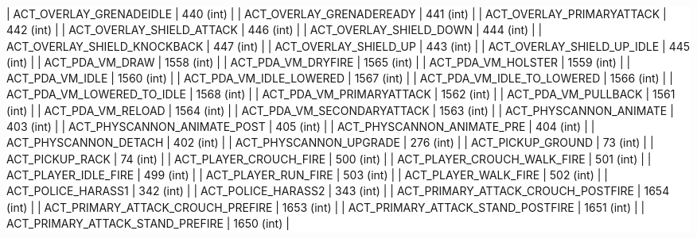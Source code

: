 | ACT_OVERLAY_GRENADEIDLE | 440 (int) |
| ACT_OVERLAY_GRENADEREADY | 441 (int) |
| ACT_OVERLAY_PRIMARYATTACK | 442 (int) |
| ACT_OVERLAY_SHIELD_ATTACK | 446 (int) |
| ACT_OVERLAY_SHIELD_DOWN | 444 (int) |
| ACT_OVERLAY_SHIELD_KNOCKBACK | 447 (int) |
| ACT_OVERLAY_SHIELD_UP | 443 (int) |
| ACT_OVERLAY_SHIELD_UP_IDLE | 445 (int) |
| ACT_PDA_VM_DRAW | 1558 (int) |
| ACT_PDA_VM_DRYFIRE | 1565 (int) |
| ACT_PDA_VM_HOLSTER | 1559 (int) |
| ACT_PDA_VM_IDLE | 1560 (int) |
| ACT_PDA_VM_IDLE_LOWERED | 1567 (int) |
| ACT_PDA_VM_IDLE_TO_LOWERED | 1566 (int) |
| ACT_PDA_VM_LOWERED_TO_IDLE | 1568 (int) |
| ACT_PDA_VM_PRIMARYATTACK | 1562 (int) |
| ACT_PDA_VM_PULLBACK | 1561 (int) |
| ACT_PDA_VM_RELOAD | 1564 (int) |
| ACT_PDA_VM_SECONDARYATTACK | 1563 (int) |
| ACT_PHYSCANNON_ANIMATE | 403 (int) |
| ACT_PHYSCANNON_ANIMATE_POST | 405 (int) |
| ACT_PHYSCANNON_ANIMATE_PRE | 404 (int) |
| ACT_PHYSCANNON_DETACH | 402 (int) |
| ACT_PHYSCANNON_UPGRADE | 276 (int) |
| ACT_PICKUP_GROUND | 73 (int) |
| ACT_PICKUP_RACK | 74 (int) |
| ACT_PLAYER_CROUCH_FIRE | 500 (int) |
| ACT_PLAYER_CROUCH_WALK_FIRE | 501 (int) |
| ACT_PLAYER_IDLE_FIRE | 499 (int) |
| ACT_PLAYER_RUN_FIRE | 503 (int) |
| ACT_PLAYER_WALK_FIRE | 502 (int) |
| ACT_POLICE_HARASS1 | 342 (int) |
| ACT_POLICE_HARASS2 | 343 (int) |
| ACT_PRIMARY_ATTACK_CROUCH_POSTFIRE | 1654 (int) |
| ACT_PRIMARY_ATTACK_CROUCH_PREFIRE | 1653 (int) |
| ACT_PRIMARY_ATTACK_STAND_POSTFIRE | 1651 (int) |
| ACT_PRIMARY_ATTACK_STAND_PREFIRE | 1650 (int) |